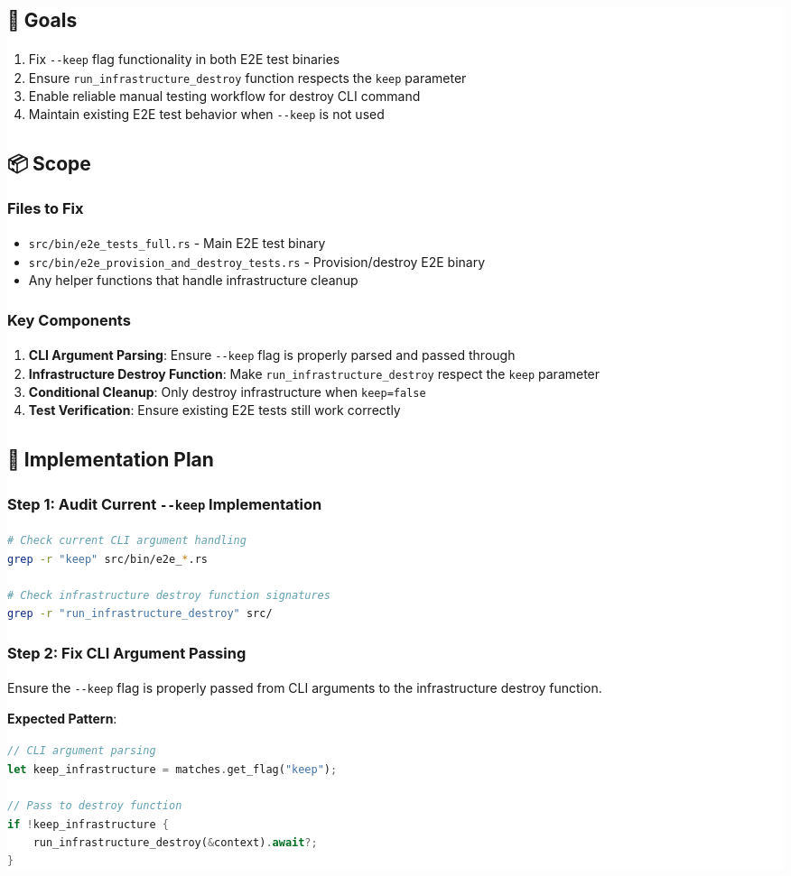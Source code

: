 ## 🎯 Goals

1. Fix `--keep` flag functionality in both E2E test binaries
2. Ensure `run_infrastructure_destroy` function respects the `keep` parameter
3. Enable reliable manual testing workflow for destroy CLI command
4. Maintain existing E2E test behavior when `--keep` is not used

## 📦 Scope

### Files to Fix

- `src/bin/e2e_tests_full.rs` - Main E2E test binary
- `src/bin/e2e_provision_and_destroy_tests.rs` - Provision/destroy E2E binary
- Any helper functions that handle infrastructure cleanup

### Key Components

1. **CLI Argument Parsing**: Ensure `--keep` flag is properly parsed and passed through
2. **Infrastructure Destroy Function**: Make `run_infrastructure_destroy` respect the `keep` parameter
3. **Conditional Cleanup**: Only destroy infrastructure when `keep=false`
4. **Test Verification**: Ensure existing E2E tests still work correctly

## 🔧 Implementation Plan

### Step 1: Audit Current `--keep` Implementation

```bash
# Check current CLI argument handling
grep -r "keep" src/bin/e2e_*.rs

# Check infrastructure destroy function signatures
grep -r "run_infrastructure_destroy" src/
```

### Step 2: Fix CLI Argument Passing

Ensure the `--keep` flag is properly passed from CLI arguments to the infrastructure destroy function.

**Expected Pattern**:

```rust
// CLI argument parsing
let keep_infrastructure = matches.get_flag("keep");

// Pass to destroy function
if !keep_infrastructure {
    run_infrastructure_destroy(&context).await?;
}
```
